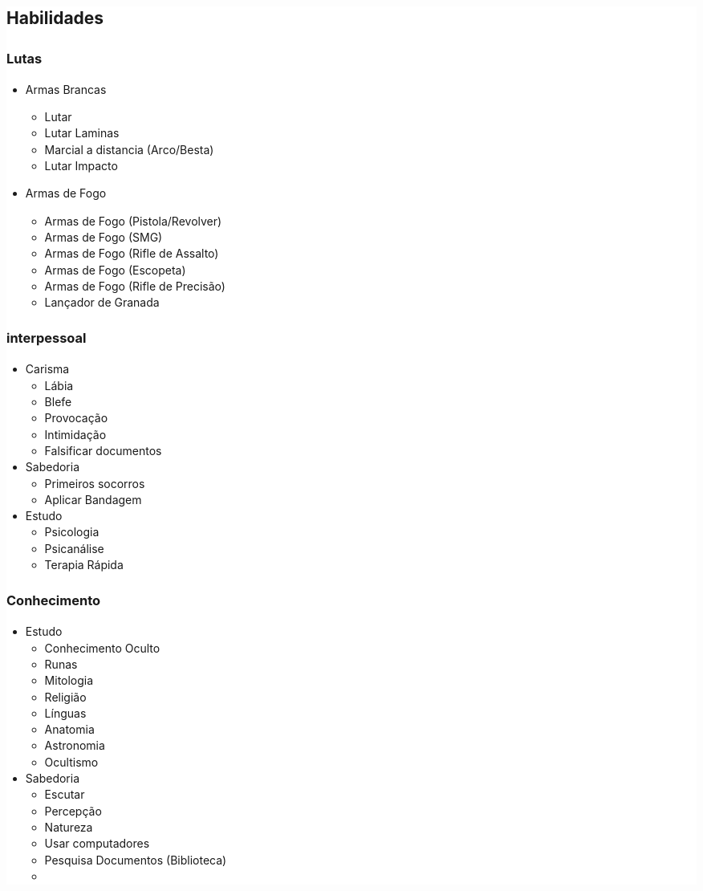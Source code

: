 ## Habilidades

### Lutas

- Armas Brancas
  - Lutar 
  - Lutar Laminas 
  - Marcial a distancia (Arco/Besta)
  - Lutar Impacto

- Armas de Fogo
  - Armas de Fogo (Pistola/Revolver)
  - Armas de Fogo (SMG)
  - Armas de Fogo (Rifle de Assalto)
  - Armas de Fogo (Escopeta)
  - Armas de Fogo (Rifle de Precisão)
  - Lançador de Granada

### interpessoal

- Carisma
  - Lábia
  - Blefe
  - Provocação
  - Intimidação
  - Falsificar documentos
- Sabedoria
  - Primeiros socorros
  - Aplicar Bandagem
- Estudo
  - Psicologia
  - Psicanálise
  - Terapia Rápida

### Conhecimento

- Estudo
  - Conhecimento Oculto
  - Runas
  - Mitologia
  - Religião
  - Línguas
  - Anatomia
  - Astronomia
  - Ocultismo
- Sabedoria
  - Escutar
  - Percepção
  - Natureza
  - Usar computadores
  - Pesquisa Documentos (Biblioteca)
  - 
